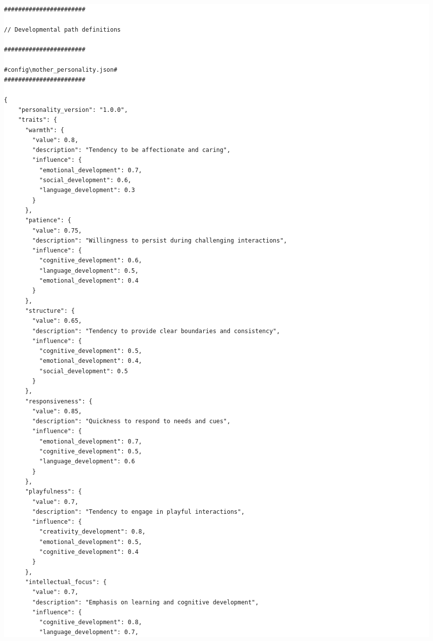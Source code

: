 ```
#######################

// Developmental path definitions

#######################

#config\mother_personality.json#
#######################

{
    "personality_version": "1.0.0",
    "traits": {
      "warmth": {
        "value": 0.8,
        "description": "Tendency to be affectionate and caring",
        "influence": {
          "emotional_development": 0.7,
          "social_development": 0.6,
          "language_development": 0.3
        }
      },
      "patience": {
        "value": 0.75,
        "description": "Willingness to persist during challenging interactions",
        "influence": {
          "cognitive_development": 0.6,
          "language_development": 0.5,
          "emotional_development": 0.4
        }
      },
      "structure": {
        "value": 0.65,
        "description": "Tendency to provide clear boundaries and consistency",
        "influence": {
          "cognitive_development": 0.5,
          "emotional_development": 0.4,
          "social_development": 0.5
        }
      },
      "responsiveness": {
        "value": 0.85,
        "description": "Quickness to respond to needs and cues",
        "influence": {
          "emotional_development": 0.7,
          "cognitive_development": 0.5,
          "language_development": 0.6
        }
      },
      "playfulness": {
        "value": 0.7,
        "description": "Tendency to engage in playful interactions",
        "influence": {
          "creativity_development": 0.8,
          "emotional_development": 0.5,
          "cognitive_development": 0.4
        }
      },
      "intellectual_focus": {
        "value": 0.7,
        "description": "Emphasis on learning and cognitive development",
        "influence": {
          "cognitive_development": 0.8,
          "language_development": 0.7,
```